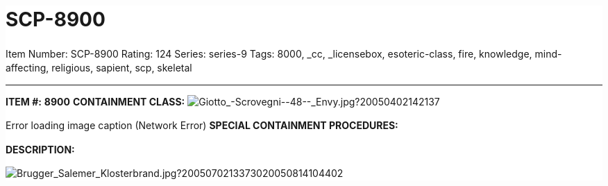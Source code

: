 # SCP-8900
Item Number: SCP-8900
Rating: 124
Series: series-9
Tags: 8000, _cc, _licensebox, esoteric-class, fire, knowledge, mind-affecting, religious, sapient, scp, skeletal

---

**ITEM #:**
**8900**
**CONTAINMENT CLASS:**
![Giotto_-_Scrovegni_-_-48-_-_Envy.jpg?20050402142137](https://upload.wikimedia.org/wikipedia/commons/9/9b/Giotto_-_Scrovegni_-_-48-_-_Envy.jpg?20050402142137)  

Error loading image caption (Network Error)
**SPECIAL CONTAINMENT PROCEDURES:**
  
  
  
  
  
  
  
  
  
  
  
  
  
  
  
  
  
  
  
  
  
  
  
  
  
  
  
  
  
  
  
  

**DESCRIPTION:**
  
  
  
  
  
  
  
  
  
  
  
  
  
  
  
  
  
  
  
  
  
  

![Brugger_Salemer_Klosterbrand.jpg?2005070213373020050814104402](https://upload.wikimedia.org/wikipedia/commons/0/03/Brugger_Salemer_Klosterbrand.jpg?2005070213373020050814104402)  
